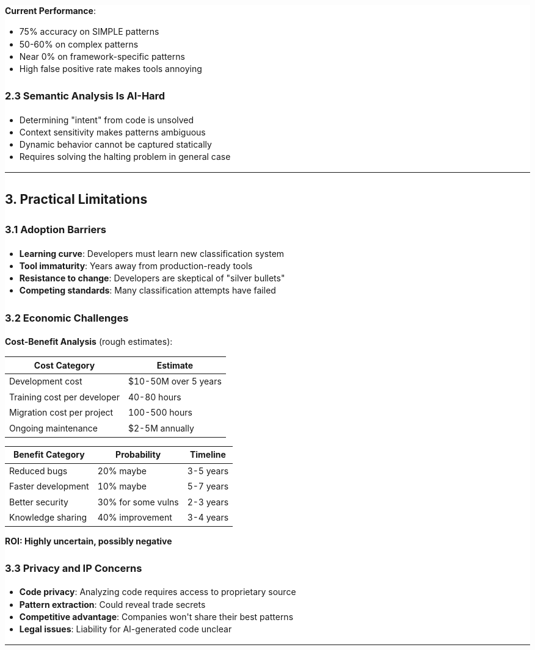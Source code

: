 **Current Performance**:
- 75% accuracy on SIMPLE patterns
- 50-60% on complex patterns
- Near 0% on framework-specific patterns
- High false positive rate makes tools annoying

### 2.3 Semantic Analysis Is AI-Hard

- Determining "intent" from code is unsolved
- Context sensitivity makes patterns ambiguous
- Dynamic behavior cannot be captured statically
- Requires solving the halting problem in general case

---

## 3. Practical Limitations

### 3.1 Adoption Barriers

- **Learning curve**: Developers must learn new classification system
- **Tool immaturity**: Years away from production-ready tools
- **Resistance to change**: Developers are skeptical of "silver bullets"
- **Competing standards**: Many classification attempts have failed

### 3.2 Economic Challenges

**Cost-Benefit Analysis** (rough estimates):

| Cost Category | Estimate |
|--------------|----------|
| Development cost | $10-50M over 5 years |
| Training cost per developer | 40-80 hours |
| Migration cost per project | 100-500 hours |
| Ongoing maintenance | $2-5M annually |

| Benefit Category | Probability | Timeline |
|-----------------|-------------|----------|
| Reduced bugs | 20% maybe | 3-5 years |
| Faster development | 10% maybe | 5-7 years |
| Better security | 30% for some vulns | 2-3 years |
| Knowledge sharing | 40% improvement | 3-4 years |

**ROI: Highly uncertain, possibly negative**

### 3.3 Privacy and IP Concerns

- **Code privacy**: Analyzing code requires access to proprietary source
- **Pattern extraction**: Could reveal trade secrets
- **Competitive advantage**: Companies won't share their best patterns
- **Legal issues**: Liability for AI-generated code unclear

---